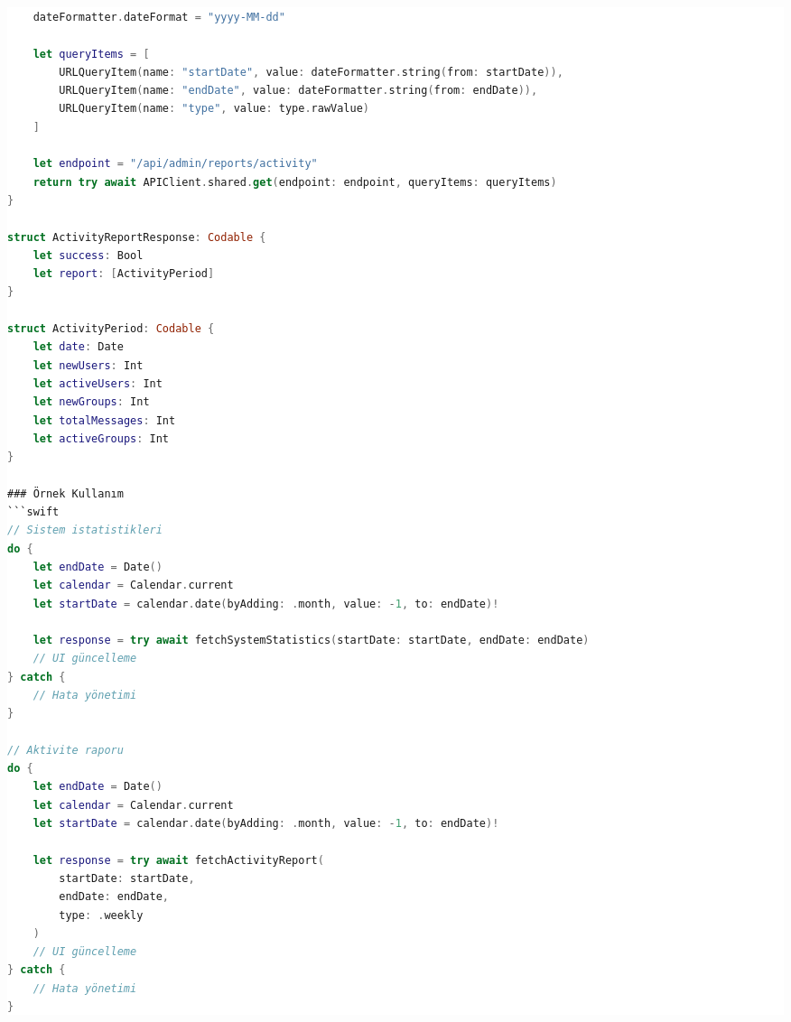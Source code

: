 ```swift
    dateFormatter.dateFormat = "yyyy-MM-dd"
    
    let queryItems = [
        URLQueryItem(name: "startDate", value: dateFormatter.string(from: startDate)),
        URLQueryItem(name: "endDate", value: dateFormatter.string(from: endDate)),
        URLQueryItem(name: "type", value: type.rawValue)
    ]
    
    let endpoint = "/api/admin/reports/activity"
    return try await APIClient.shared.get(endpoint: endpoint, queryItems: queryItems)
}

struct ActivityReportResponse: Codable {
    let success: Bool
    let report: [ActivityPeriod]
}

struct ActivityPeriod: Codable {
    let date: Date
    let newUsers: Int
    let activeUsers: Int
    let newGroups: Int
    let totalMessages: Int
    let activeGroups: Int
}

### Örnek Kullanım
```swift
// Sistem istatistikleri
do {
    let endDate = Date()
    let calendar = Calendar.current
    let startDate = calendar.date(byAdding: .month, value: -1, to: endDate)!
    
    let response = try await fetchSystemStatistics(startDate: startDate, endDate: endDate)
    // UI güncelleme
} catch {
    // Hata yönetimi
}

// Aktivite raporu
do {
    let endDate = Date()
    let calendar = Calendar.current
    let startDate = calendar.date(byAdding: .month, value: -1, to: endDate)!
    
    let response = try await fetchActivityReport(
        startDate: startDate,
        endDate: endDate,
        type: .weekly
    )
    // UI güncelleme
} catch {
    // Hata yönetimi
}
```

